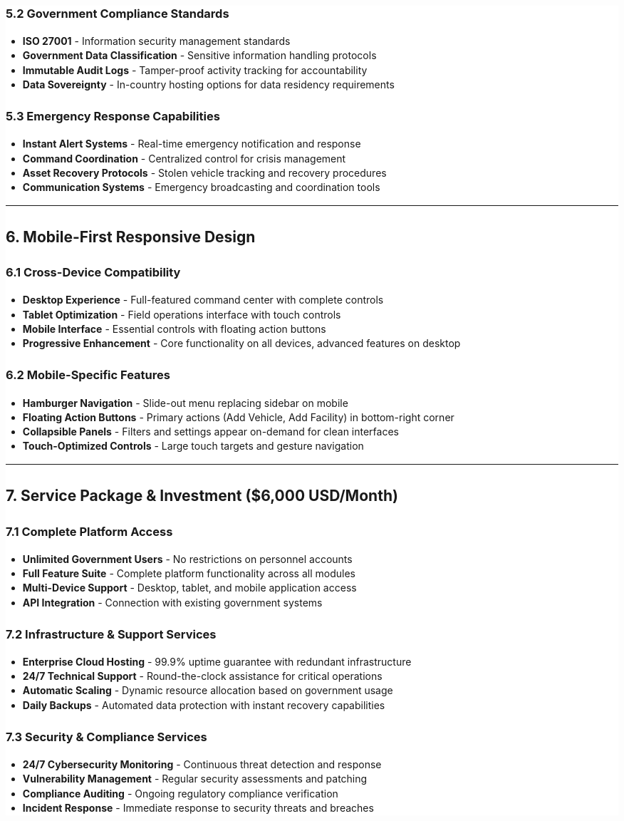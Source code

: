 ### 5.2 Government Compliance Standards
- **ISO 27001** - Information security management standards
- **Government Data Classification** - Sensitive information handling protocols
- **Immutable Audit Logs** - Tamper-proof activity tracking for accountability
- **Data Sovereignty** - In-country hosting options for data residency requirements

### 5.3 Emergency Response Capabilities
- **Instant Alert Systems** - Real-time emergency notification and response
- **Command Coordination** - Centralized control for crisis management
- **Asset Recovery Protocols** - Stolen vehicle tracking and recovery procedures
- **Communication Systems** - Emergency broadcasting and coordination tools

---

## 6. Mobile-First Responsive Design

### 6.1 Cross-Device Compatibility
- **Desktop Experience** - Full-featured command center with complete controls
- **Tablet Optimization** - Field operations interface with touch controls
- **Mobile Interface** - Essential controls with floating action buttons
- **Progressive Enhancement** - Core functionality on all devices, advanced features on desktop

### 6.2 Mobile-Specific Features
- **Hamburger Navigation** - Slide-out menu replacing sidebar on mobile
- **Floating Action Buttons** - Primary actions (Add Vehicle, Add Facility) in bottom-right corner
- **Collapsible Panels** - Filters and settings appear on-demand for clean interfaces
- **Touch-Optimized Controls** - Large touch targets and gesture navigation

---

## 7. Service Package & Investment ($6,000 USD/Month)

### 7.1 Complete Platform Access
- **Unlimited Government Users** - No restrictions on personnel accounts
- **Full Feature Suite** - Complete platform functionality across all modules
- **Multi-Device Support** - Desktop, tablet, and mobile application access
- **API Integration** - Connection with existing government systems

### 7.2 Infrastructure & Support Services
- **Enterprise Cloud Hosting** - 99.9% uptime guarantee with redundant infrastructure
- **24/7 Technical Support** - Round-the-clock assistance for critical operations
- **Automatic Scaling** - Dynamic resource allocation based on government usage
- **Daily Backups** - Automated data protection with instant recovery capabilities

### 7.3 Security & Compliance Services
- **24/7 Cybersecurity Monitoring** - Continuous threat detection and response
- **Vulnerability Management** - Regular security assessments and patching
- **Compliance Auditing** - Ongoing regulatory compliance verification
- **Incident Response** - Immediate response to security threats and breaches
